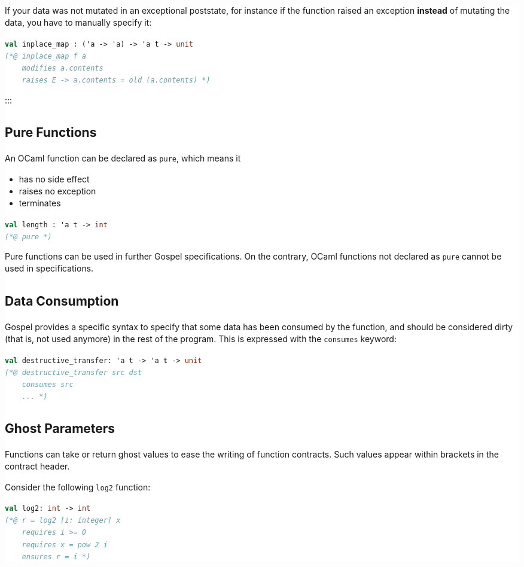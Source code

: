 If your data was not mutated in an exceptional poststate, for instance if the
function raised an exception **instead** of mutating the data, you have to
manually specify it:

```ocaml {4}
val inplace_map : ('a -> 'a) -> 'a t -> unit
(*@ inplace_map f a
    modifies a.contents
    raises E -> a.contents = old (a.contents) *)
```

:::

## Pure Functions

An OCaml function can be declared as `pure`, which means it
- has no side effect
- raises no exception
- terminates

```ocaml {2}
val length : 'a t -> int
(*@ pure *)
```

Pure functions can be used in further Gospel specifications.
On the contrary, OCaml functions not declared as `pure` cannot be used
in specifications.

## Data Consumption

Gospel provides a specific syntax to specify that some data has been consumed by
the function, and should be considered dirty (that is, not used anymore) in
the rest of the program. This is expressed with the `consumes`
keyword:

```ocaml
val destructive_transfer: 'a t -> 'a t -> unit
(*@ destructive_transfer src dst
    consumes src
    ... *)
```


## Ghost Parameters

Functions can take or return ghost values to ease the writing of function
contracts. Such values appear within brackets in the contract header.

Consider the following `log2` function:

```ocaml
val log2: int -> int
(*@ r = log2 [i: integer] x
    requires i >= 0
    requires x = pow 2 i
    ensures r = i *)
```
